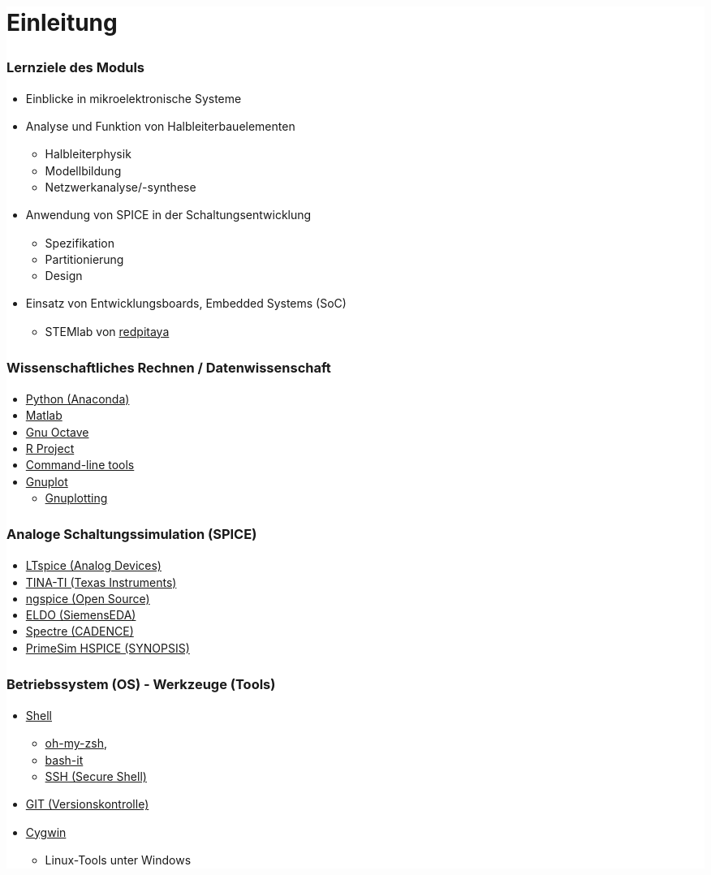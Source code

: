 

# Einleitung

<div id="sec:intro"></div>

### Lernziele des Moduls

* Einblicke in mikroelektronische Systeme
* Analyse und Funktion von Halbleiterbauelementen
  * Halbleiterphysik
  * Modellbildung
  * Netzwerkanalyse/-synthese

* Anwendung von SPICE in der Schaltungsentwicklung
  * Spezifikation
  * Partitionierung
  * Design

* Einsatz von Entwicklungsboards, Embedded Systems (SoC)
  * STEMlab von [redpitaya](https://www.redpitaya.com)



### Wissenschaftliches Rechnen / Datenwissenschaft
* [Python (Anaconda)](https://www.anaconda.com/download/)
* [Matlab](http://de.mathworks.com/?requestedDomain=de.mathworks.com)
* [Gnu Octave](https://www.gnu.org/software/octave/)
* [R Project](https://www.r-project.org) 
* [Command-line tools](https://jeroenjanssens.com/seven/) 
* [Gnuplot](http://www.gnuplot.info)
  * [Gnuplotting](http://www.gnuplotting.org)



### Analoge Schaltungssimulation (SPICE)
* [LTspice (Analog Devices)](https://www.analog.com/en/design-center/design-tools-and-calculators/ltspice-simulator.html)
* [TINA-TI (Texas Instruments)](https://www.ti.com/tool/TINA-TI)
* [ngspice (Open Source)](http://ngspice.sourceforge.net)
* [ELDO (SiemensEDA)](https://eda.sw.siemens.com/en-US/eldo/)
* [Spectre (CADENCE)](https://www.cadence.com/en_US/home/tools/custom-ic-analog-rf-design/circuit-simulation/spectre-simulation-platform.html)
* [PrimeSim HSPICE (SYNOPSIS)](https://www.synopsys.com/implementation-and-signoff/ams-simulation/primesim-hspice.html)


### Betriebssystem (OS) - Werkzeuge (Tools)
* [Shell](https://en.wikipedia.org/wiki/Shell_%28computing%29)
  * [oh-my-zsh](https://ohmyz.sh),
  * [bash-it](https://bash-it.readthedocs.io/en/latest/)
  * [SSH (Secure Shell)](https://de.wikipedia.org/wiki/Secure_Shell)

* [GIT (Versionskontrolle)](https://git-scm.com)
* [Cygwin](https://cygwin.com)
  * Linux-Tools unter Windows
